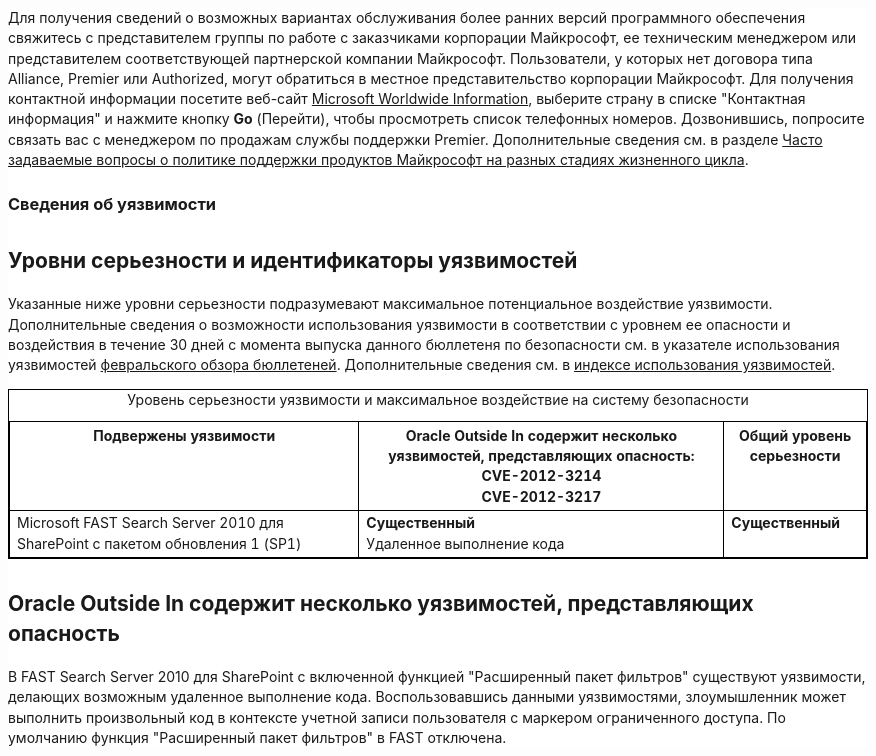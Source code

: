 Для получения сведений о возможных вариантах обслуживания более ранних версий программного обеспечения свяжитесь с представителем группы по работе с заказчиками корпорации Майкрософт, ее техническим менеджером или представителем соответствующей партнерской компании Майкрософт. Пользователи, у которых нет договора типа Alliance, Premier или Authorized, могут обратиться в местное представительство корпорации Майкрософт. Для получения контактной информации посетите веб-сайт [Microsoft Worldwide Information](http://go.microsoft.com/fwlink/?linkid=33329), выберите страну в списке "Контактная информация" и нажмите кнопку **Go** (Перейти), чтобы просмотреть список телефонных номеров. Дозвонившись, попросите связать вас с менеджером по продажам службы поддержки Premier. Дополнительные сведения см. в разделе [Часто задаваемые вопросы о политике поддержки продуктов Майкрософт на разных стадиях жизненного цикла](http://go.microsoft.com/fwlink/?linkid=169557).
  
### Сведения об уязвимости
  
Уровни серьезности и идентификаторы уязвимостей  
-----------------------------------------------
  
<span></span>
Указанные ниже уровни серьезности подразумевают максимальное потенциальное воздействие уязвимости. Дополнительные сведения о возможности использования уязвимости в соответствии с уровнем ее опасности и воздействия в течение 30 дней с момента выпуска данного бюллетеня по безопасности см. в указателе использования уязвимостей [февральского обзора бюллетеней](http://technet.microsoft.com/security/bulletin/ms13-feb). Дополнительные сведения см. в [индексе использования уязвимостей](http://technet.microsoft.com/security/cc998259).

 
<table style="border:1px solid black;">
<caption>Уровень серьезности уязвимости и максимальное воздействие на систему безопасности</caption>
<thead>
<tr class="header">
<th style="border:1px solid black;" >Подвержены уязвимости</th>
<th style="border:1px solid black;" >Oracle Outside In содержит несколько уязвимостей, представляющих опасность:<br />
CVE-2012-3214<br />
CVE-2012-3217</th>
<th style="border:1px solid black;" >Общий уровень серьезности</th>
</tr>
</thead>
<tbody>
<tr class="odd">
<td style="border:1px solid black;">Microsoft FAST Search Server 2010 для SharePoint с пакетом обновления 1 (SP1)</td>
<td style="border:1px solid black;"><strong>Существенный</strong><br />
Удаленное выполнение кода</td>
<td style="border:1px solid black;"><strong>Существенный</strong></td>
</tr>
</tbody>
</table>
  
Oracle Outside In содержит несколько уязвимостей, представляющих опасность  
--------------------------------------------------------------------------
  
<span></span>
В FAST Search Server 2010 для SharePoint с включенной функцией "Расширенный пакет фильтров" существуют уязвимости, делающих возможным удаленное выполнение кода. Воспользовавшись данными уязвимостями, злоумышленник может выполнить произвольный код в контексте учетной записи пользователя с маркером ограниченного доступа. По умолчанию функция "Расширенный пакет фильтров" в FAST отключена.
  